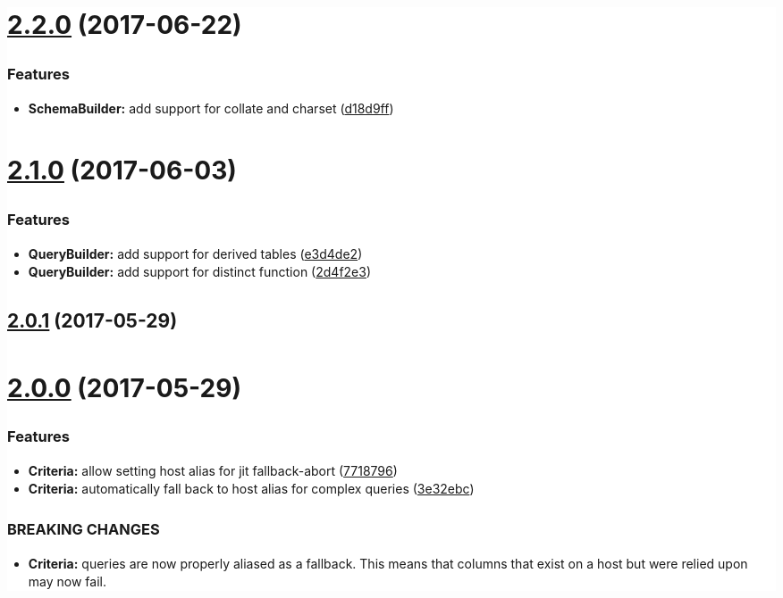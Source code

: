 

<a name="2.2.0"></a>
# [2.2.0](https://github.com/SpoonX/wetland/compare/v2.1.0...v2.2.0) (2017-06-22)


### Features

* **SchemaBuilder:** add support for collate and charset ([d18d9ff](https://github.com/SpoonX/wetland/commit/d18d9ff))



<a name="2.1.0"></a>
# [2.1.0](https://github.com/SpoonX/wetland/compare/v2.0.1...v2.1.0) (2017-06-03)


### Features

* **QueryBuilder:** add support for derived tables ([e3d4de2](https://github.com/SpoonX/wetland/commit/e3d4de2))
* **QueryBuilder:** add support for distinct function ([2d4f2e3](https://github.com/SpoonX/wetland/commit/2d4f2e3))



<a name="2.0.1"></a>
## [2.0.1](https://github.com/SpoonX/wetland/compare/v2.0.0...v2.0.1) (2017-05-29)



<a name="2.0.0"></a>
# [2.0.0](https://github.com/SpoonX/wetland/compare/v1.6.0-1...v2.0.0) (2017-05-29)


### Features

* **Criteria:** allow setting host alias for jit fallback-abort ([7718796](https://github.com/SpoonX/wetland/commit/7718796))
* **Criteria:** automatically fall back to host alias for complex queries ([3e32ebc](https://github.com/SpoonX/wetland/commit/3e32ebc))


### BREAKING CHANGES

* **Criteria:** queries are now properly aliased as a fallback. This means that columns that exist on a host but were relied upon may now fail.


